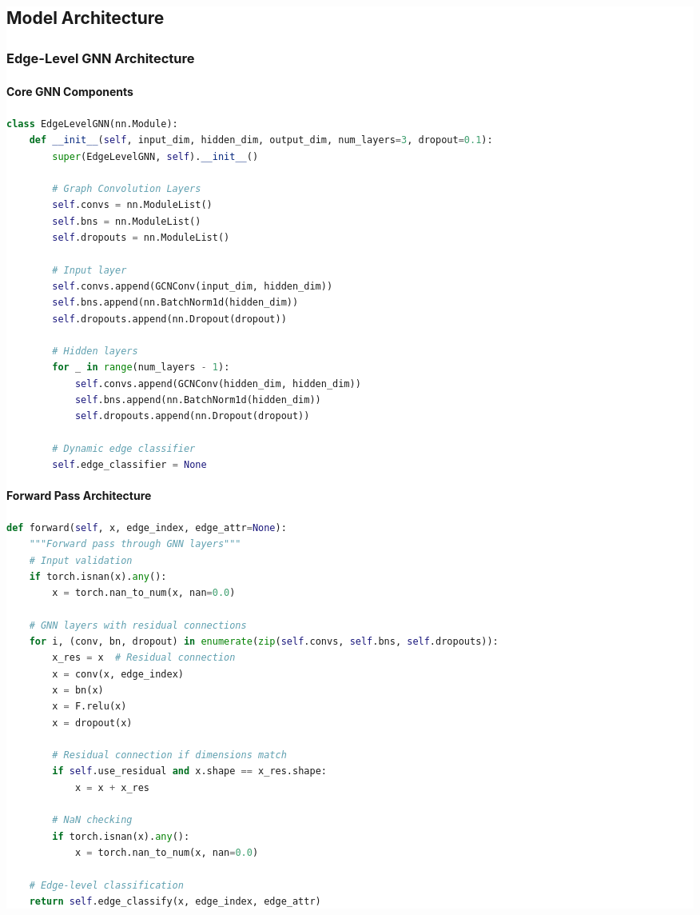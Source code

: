
## Model Architecture

### Edge-Level GNN Architecture

#### Core GNN Components
```python
class EdgeLevelGNN(nn.Module):
    def __init__(self, input_dim, hidden_dim, output_dim, num_layers=3, dropout=0.1):
        super(EdgeLevelGNN, self).__init__()
        
        # Graph Convolution Layers
        self.convs = nn.ModuleList()
        self.bns = nn.ModuleList()
        self.dropouts = nn.ModuleList()
        
        # Input layer
        self.convs.append(GCNConv(input_dim, hidden_dim))
        self.bns.append(nn.BatchNorm1d(hidden_dim))
        self.dropouts.append(nn.Dropout(dropout))
        
        # Hidden layers
        for _ in range(num_layers - 1):
            self.convs.append(GCNConv(hidden_dim, hidden_dim))
            self.bns.append(nn.BatchNorm1d(hidden_dim))
            self.dropouts.append(nn.Dropout(dropout))
        
        # Dynamic edge classifier
        self.edge_classifier = None
```

#### Forward Pass Architecture
```python
def forward(self, x, edge_index, edge_attr=None):
    """Forward pass through GNN layers"""
    # Input validation
    if torch.isnan(x).any():
        x = torch.nan_to_num(x, nan=0.0)
    
    # GNN layers with residual connections
    for i, (conv, bn, dropout) in enumerate(zip(self.convs, self.bns, self.dropouts)):
        x_res = x  # Residual connection
        x = conv(x, edge_index)
        x = bn(x)
        x = F.relu(x)
        x = dropout(x)
        
        # Residual connection if dimensions match
        if self.use_residual and x.shape == x_res.shape:
            x = x + x_res
        
        # NaN checking
        if torch.isnan(x).any():
            x = torch.nan_to_num(x, nan=0.0)
    
    # Edge-level classification
    return self.edge_classify(x, edge_index, edge_attr)
```
